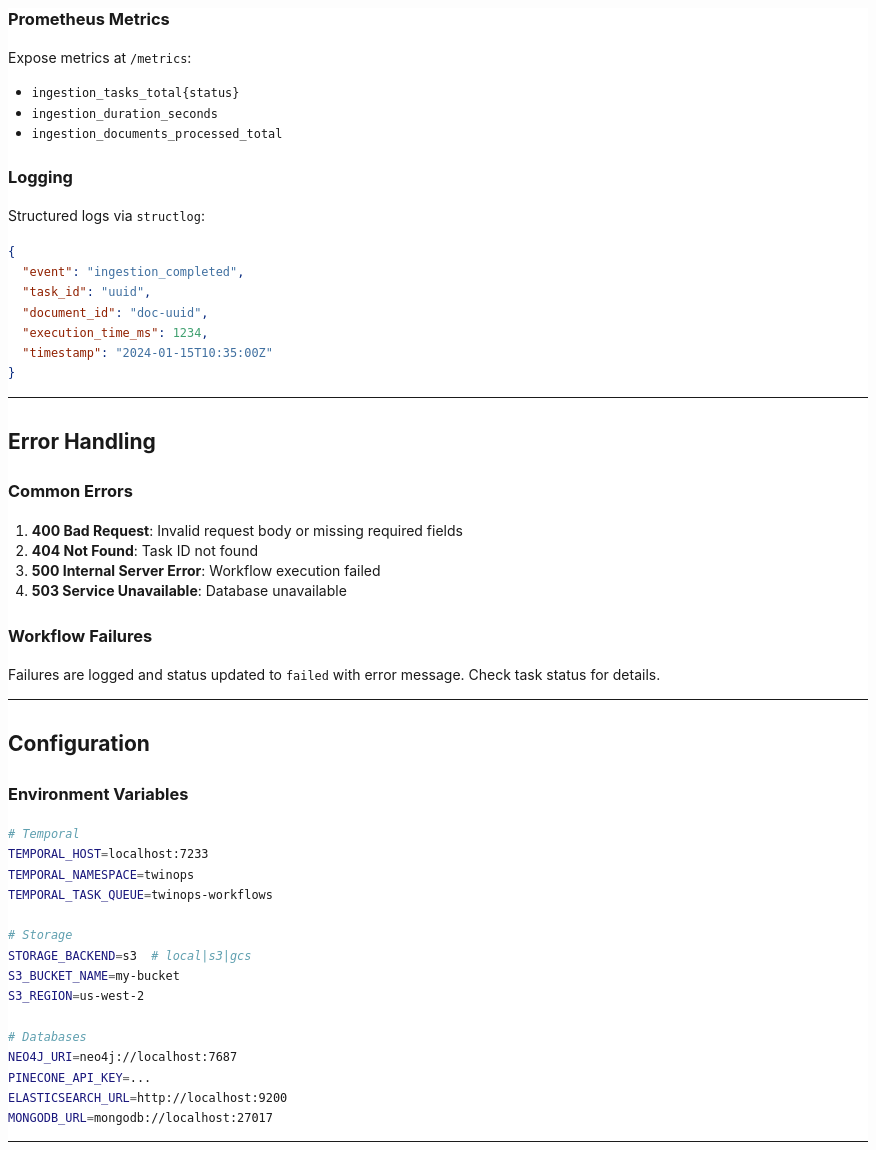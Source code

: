 ### Prometheus Metrics

Expose metrics at `/metrics`:
- `ingestion_tasks_total{status}`
- `ingestion_duration_seconds`
- `ingestion_documents_processed_total`

### Logging

Structured logs via `structlog`:
```json
{
  "event": "ingestion_completed",
  "task_id": "uuid",
  "document_id": "doc-uuid",
  "execution_time_ms": 1234,
  "timestamp": "2024-01-15T10:35:00Z"
}
```

---

## Error Handling

### Common Errors

1. **400 Bad Request**: Invalid request body or missing required fields
2. **404 Not Found**: Task ID not found
3. **500 Internal Server Error**: Workflow execution failed
4. **503 Service Unavailable**: Database unavailable

### Workflow Failures

Failures are logged and status updated to `failed` with error message. Check task status for details.

---

## Configuration

### Environment Variables

```bash
# Temporal
TEMPORAL_HOST=localhost:7233
TEMPORAL_NAMESPACE=twinops
TEMPORAL_TASK_QUEUE=twinops-workflows

# Storage
STORAGE_BACKEND=s3  # local|s3|gcs
S3_BUCKET_NAME=my-bucket
S3_REGION=us-west-2

# Databases
NEO4J_URI=neo4j://localhost:7687
PINECONE_API_KEY=...
ELASTICSEARCH_URL=http://localhost:9200
MONGODB_URL=mongodb://localhost:27017
```

---